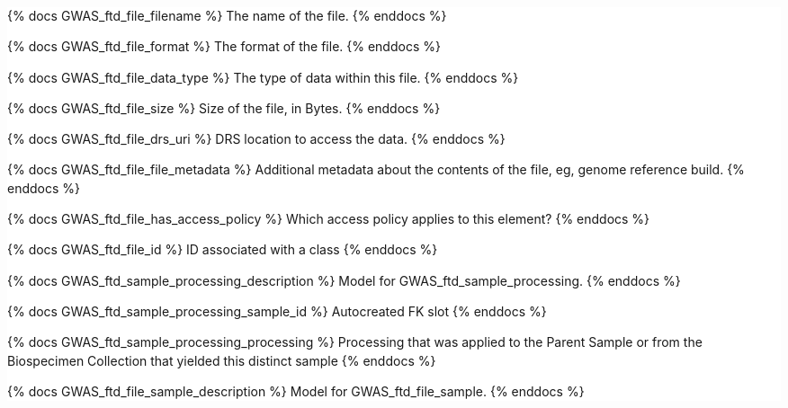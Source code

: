 
{% docs GWAS_ftd_file_filename %}
The name of the file.
{% enddocs %}


{% docs GWAS_ftd_file_format %}
The format of the file.
{% enddocs %}


{% docs GWAS_ftd_file_data_type %}
The type of data within this file.
{% enddocs %}


{% docs GWAS_ftd_file_size %}
Size of the file, in Bytes.
{% enddocs %}


{% docs GWAS_ftd_file_drs_uri %}
DRS location to access the data.
{% enddocs %}


{% docs GWAS_ftd_file_file_metadata %}
Additional metadata about the contents of the file, eg, genome reference build.
{% enddocs %}


{% docs GWAS_ftd_file_has_access_policy %}
Which access policy applies to this element?
{% enddocs %}


{% docs GWAS_ftd_file_id %}
ID associated with a class
{% enddocs %}


{% docs GWAS_ftd_sample_processing_description %}
Model for GWAS_ftd_sample_processing.
{% enddocs %}


{% docs GWAS_ftd_sample_processing_sample_id %}
Autocreated FK slot
{% enddocs %}


{% docs GWAS_ftd_sample_processing_processing %}
Processing that was applied to the Parent Sample or from the Biospecimen Collection that yielded this distinct sample
{% enddocs %}


{% docs GWAS_ftd_file_sample_description %}
Model for GWAS_ftd_file_sample.
{% enddocs %}

